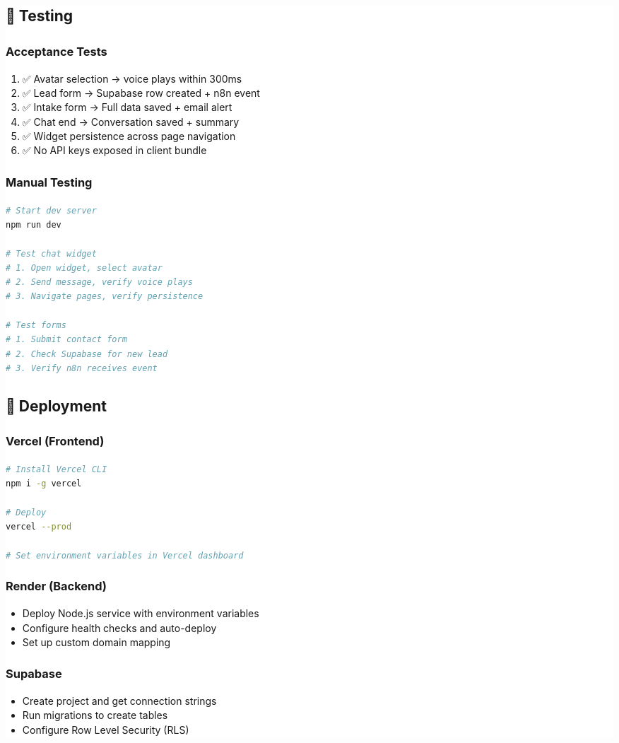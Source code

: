 ## 🧪 Testing

### Acceptance Tests
1. ✅ Avatar selection → voice plays within 300ms
2. ✅ Lead form → Supabase row created + n8n event
3. ✅ Intake form → Full data saved + email alert
4. ✅ Chat end → Conversation saved + summary
5. ✅ Widget persistence across page navigation
6. ✅ No API keys exposed in client bundle

### Manual Testing
```bash
# Start dev server
npm run dev

# Test chat widget
# 1. Open widget, select avatar
# 2. Send message, verify voice plays
# 3. Navigate pages, verify persistence

# Test forms
# 1. Submit contact form
# 2. Check Supabase for new lead
# 3. Verify n8n receives event
```

## 🚀 Deployment

### Vercel (Frontend)
```bash
# Install Vercel CLI
npm i -g vercel

# Deploy
vercel --prod

# Set environment variables in Vercel dashboard
```

### Render (Backend)
- Deploy Node.js service with environment variables
- Configure health checks and auto-deploy
- Set up custom domain mapping

### Supabase
- Create project and get connection strings
- Run migrations to create tables
- Configure Row Level Security (RLS)
